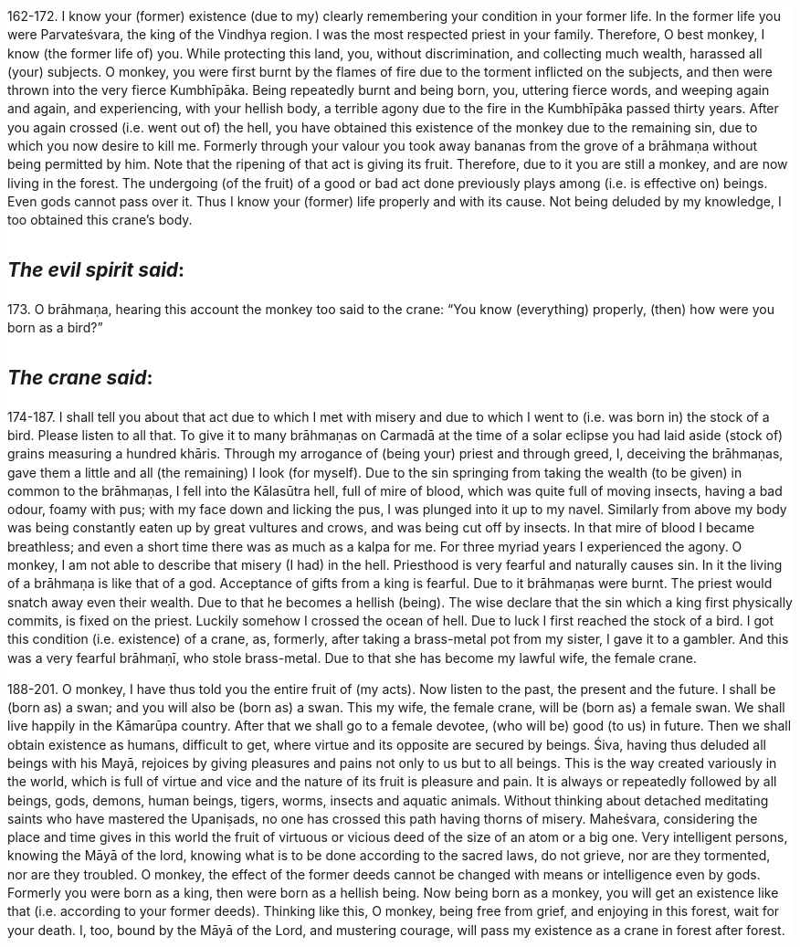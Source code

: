 162-172. I know your (former) existence (due to my) clearly remembering your condition in your former life. In the former life you were Parvateśvara, the king of the Vindhya region. I was the most respected priest in your family. Therefore, O best monkey, I know (the former life of) you. While protecting this land, you, without discrimination, and collecting much wealth, harassed all (your) subjects. O monkey, you were first burnt by the flames of fire due to the torment inflicted on the subjects, and then were thrown into the very fierce Kumbhīpāka. Being repeatedly burnt and being born, you, uttering fierce words, and weeping again and again, and experiencing, with your hellish body, a terrible agony due to the fire in the Kumbhīpāka passed thirty years. After you again crossed (i.e. went out of) the hell, you have obtained this existence of the monkey due to the remaining sin, due to which you now desire to kill me. Formerly through your valour you took away bananas from the grove of a brāhmaṇa without being permitted by him. Note that the ripening of that act is giving its fruit. Therefore, due to it you are still a monkey, and are now living in the forest. The undergoing (of the fruit) of a good or bad act done previously plays among (i.e. is effective on) beings. Even gods cannot pass over it. Thus I know your (former) life properly and with its cause. Not being deluded by my knowledge, I too obtained this crane’s body.

## *The evil spirit said*:

173\. O brāhmaṇa, hearing this account the monkey too said to the crane: “You know (everything) properly, (then) how were you born as a bird?”

## *The crane said*:

174-187. I shall tell you about that act due to which I met with misery and due to which I went to (i.e. was born in) the stock of a bird. Please listen to all that. To give it to many brāhmaṇas on Carmadā at the time of a solar eclipse you had laid aside (stock of) grains measuring a hundred khāris. Through my arrogance of (being your) priest and through greed, I, deceiving the brāhmaṇas, gave them a little and all (the remaining) I look (for myself). Due to the sin springing from taking the wealth (to be given) in common to the brāhmaṇas, I fell into the Kālasūtra hell, full of mire of blood, which was quite full of moving insects, having a bad odour, foamy with pus; with my face down and licking the pus, I was plunged into it up to my navel. Similarly from above my body was being constantly eaten up by great vultures and crows, and was being cut off by insects. In that mire of blood I became breathless; and even a short time there was as much as a kalpa for me. For three myriad years I experienced the agony. O monkey, I am not able to describe that misery (I had) in the hell. Priesthood is very fearful and naturally causes sin. In it the living of a brāhmaṇa is like that of a god. Acceptance of gifts from a king is fearful. Due to it brāhmaṇas were burnt. The priest would snatch away even their wealth. Due to that he becomes a hellish (being). The wise declare that the sin which a king first physically commits, is fixed on the priest. Luckily somehow I crossed the ocean of hell. Due to luck I first reached the stock of a bird. I got this condition (i.e. existence) of a crane, as, formerly, after taking a brass-metal pot from my sister, I gave it to a gambler. And this was a very fearful brāhmaṇī, who stole brass-metal. Due to that she has become my lawful wife, the female crane.

188-201. O monkey, I have thus told you the entire fruit of (my acts). Now listen to the past, the present and the future. I shall be (born as) a swan; and you will also be (born as) a swan. This my wife, the female crane, will be (born as) a female swan. We shall live happily in the Kāmarūpa country. After that we shall go to a female devotee, (who will be) good (to us) in future. Then we shall obtain existence as humans, difficult to get, where virtue and its opposite are secured by beings. Śiva, having thus deluded all beings with his Mayā, rejoices by giving pleasures and pains not only to us but to all beings. This is the way created variously in the world, which is full of virtue and vice and the nature of its fruit is pleasure and pain. It is always or repeatedly followed by all beings, gods, demons, human beings, tigers, worms, insects and aquatic animals. Without thinking about detached meditating saints who have mastered the Upaniṣads, no one has crossed this path having thorns of misery. Maheśvara, considering the place and time gives in this world the fruit of virtuous or vicious deed of the size of an atom or a big one. Very intelligent persons, knowing the Māyā of the lord, knowing what is to be done according to the sacred laws, do not grieve, nor are they tormented, nor are they troubled. O monkey, the effect of the former deeds cannot be changed with means or intelligence even by gods. Formerly you were born as a king, then were born as a hellish being. Now being born as a monkey, you will get an existence like that (i.e. according to your former deeds). Thinking like this, O monkey, being free from grief, and enjoying in this forest, wait for your death. I, too, bound by the Māyā of the Lord, and mustering courage, will pass my existence as a crane in forest after forest.

